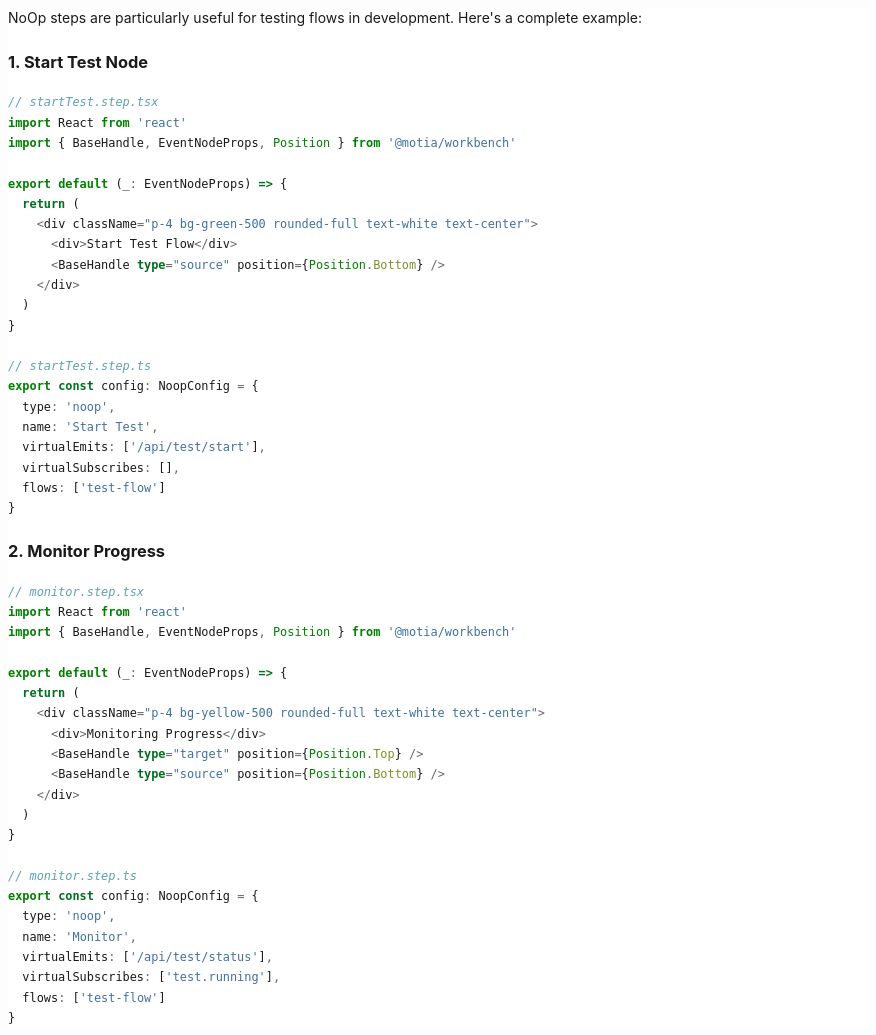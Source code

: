 NoOp steps are particularly useful for testing flows in development. Here's a complete example:

### 1. Start Test Node

```typescript
// startTest.step.tsx
import React from 'react'
import { BaseHandle, EventNodeProps, Position } from '@motia/workbench'

export default (_: EventNodeProps) => {
  return (
    <div className="p-4 bg-green-500 rounded-full text-white text-center">
      <div>Start Test Flow</div>
      <BaseHandle type="source" position={Position.Bottom} />
    </div>
  )
}

// startTest.step.ts
export const config: NoopConfig = {
  type: 'noop',
  name: 'Start Test',
  virtualEmits: ['/api/test/start'],
  virtualSubscribes: [],
  flows: ['test-flow']
}
```

### 2. Monitor Progress

```typescript
// monitor.step.tsx
import React from 'react'
import { BaseHandle, EventNodeProps, Position } from '@motia/workbench'

export default (_: EventNodeProps) => {
  return (
    <div className="p-4 bg-yellow-500 rounded-full text-white text-center">
      <div>Monitoring Progress</div>
      <BaseHandle type="target" position={Position.Top} />
      <BaseHandle type="source" position={Position.Bottom} />
    </div>
  )
}

// monitor.step.ts
export const config: NoopConfig = {
  type: 'noop',
  name: 'Monitor',
  virtualEmits: ['/api/test/status'],
  virtualSubscribes: ['test.running'],
  flows: ['test-flow']
}
```
